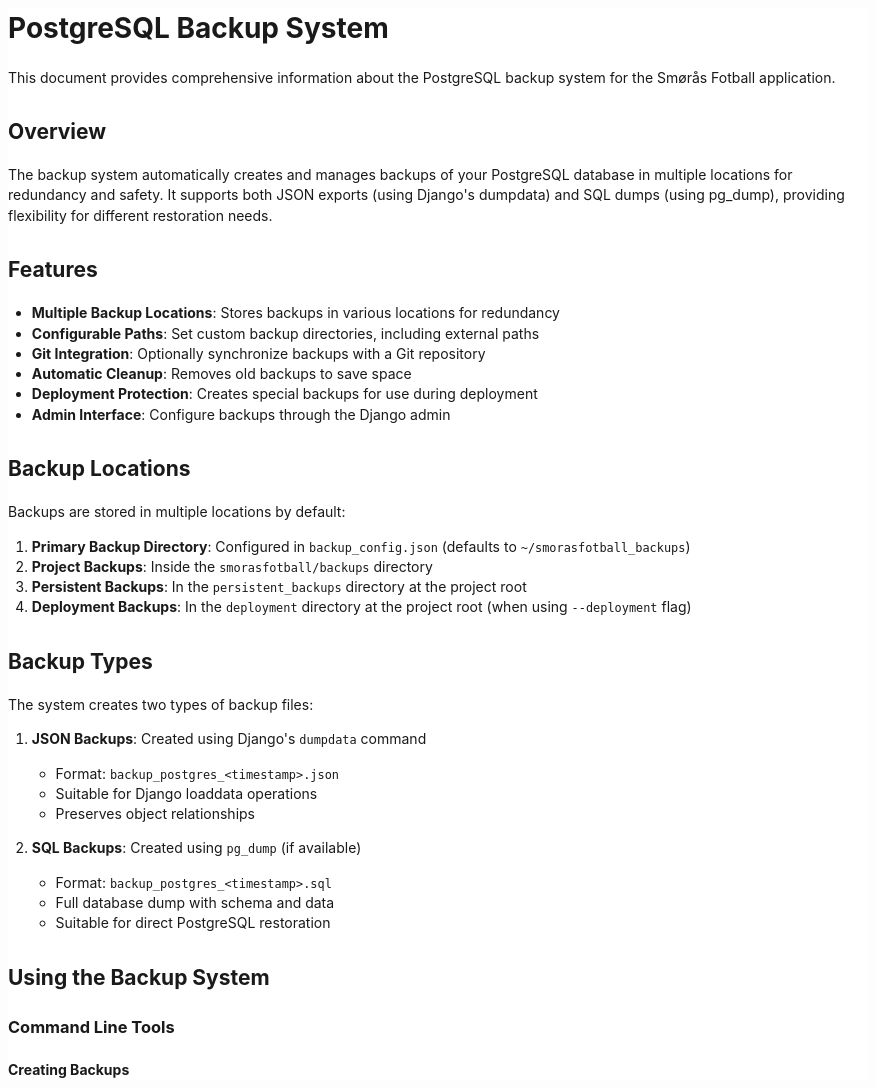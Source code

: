 # PostgreSQL Backup System

This document provides comprehensive information about the PostgreSQL backup system for the Smørås Fotball application.

## Overview

The backup system automatically creates and manages backups of your PostgreSQL database in multiple locations for redundancy and safety. It supports both JSON exports (using Django's dumpdata) and SQL dumps (using pg_dump), providing flexibility for different restoration needs.

## Features

- **Multiple Backup Locations**: Stores backups in various locations for redundancy
- **Configurable Paths**: Set custom backup directories, including external paths
- **Git Integration**: Optionally synchronize backups with a Git repository
- **Automatic Cleanup**: Removes old backups to save space
- **Deployment Protection**: Creates special backups for use during deployment
- **Admin Interface**: Configure backups through the Django admin

## Backup Locations

Backups are stored in multiple locations by default:

1. **Primary Backup Directory**: Configured in `backup_config.json` (defaults to `~/smorasfotball_backups`)
2. **Project Backups**: Inside the `smorasfotball/backups` directory
3. **Persistent Backups**: In the `persistent_backups` directory at the project root
4. **Deployment Backups**: In the `deployment` directory at the project root (when using `--deployment` flag)

## Backup Types

The system creates two types of backup files:

1. **JSON Backups**: Created using Django's `dumpdata` command
   - Format: `backup_postgres_<timestamp>.json`
   - Suitable for Django loaddata operations
   - Preserves object relationships

2. **SQL Backups**: Created using `pg_dump` (if available)
   - Format: `backup_postgres_<timestamp>.sql`
   - Full database dump with schema and data
   - Suitable for direct PostgreSQL restoration

## Using the Backup System

### Command Line Tools

#### Creating Backups
